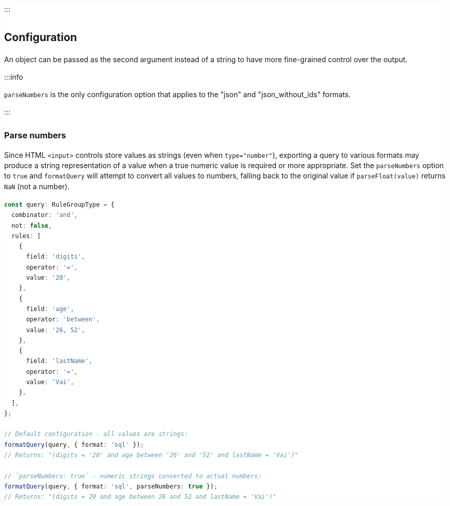 :::

## Configuration

An object can be passed as the second argument instead of a string to have more fine-grained control over the output.

:::info

`parseNumbers` is the only configuration option that applies to the "json" and "json_without_ids" formats.

:::

### Parse numbers

Since HTML `<input>` controls store values as strings (even when `type="number"`), exporting a query to various formats may produce a string representation of a value when a true numeric value is required or more appropriate. Set the `parseNumbers` option to `true` and `formatQuery` will attempt to convert all values to numbers, falling back to the original value if `parseFloat(value)` returns `NaN` (not a number).

```ts
const query: RuleGroupType = {
  combinator: 'and',
  not: false,
  rules: [
    {
      field: 'digits',
      operator: '=',
      value: '20',
    },
    {
      field: 'age',
      operator: 'between',
      value: '26, 52',
    },
    {
      field: 'lastName',
      operator: '=',
      value: 'Vai',
    },
  ],
};

// Default configuration - all values are strings:
formatQuery(query, { format: 'sql' });
// Returns: "(digits = '20' and age between '26' and '52' and lastName = 'Vai')"

// `parseNumbers: true` - numeric strings converted to actual numbers:
formatQuery(query, { format: 'sql', parseNumbers: true });
// Returns: "(digits = 20 and age between 26 and 52 and lastName = 'Vai')"
```
